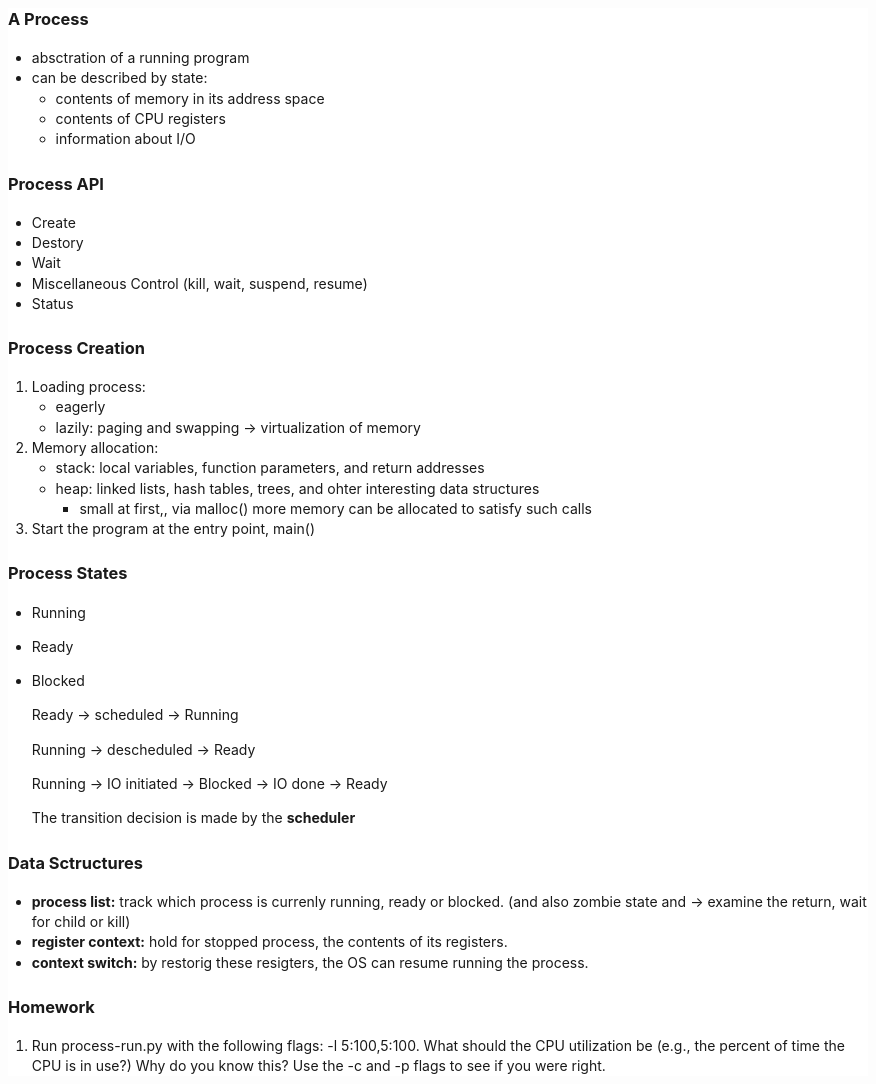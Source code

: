 
### A Process<a id="sec-1-1-1"></a>

-   absctration of a running program
-   can be described by state:
    -   contents of memory in its address space
    -   contents of CPU registers
    -   information about I/O

### Process API<a id="sec-1-1-2"></a>

-   Create
-   Destory
-   Wait
-   Miscellaneous Control (kill, wait, suspend, resume)
-   Status

### Process Creation<a id="sec-1-1-3"></a>

1.  Loading process:
    -   eagerly
    -   lazily: paging and swapping -> virtualization of memory
2.  Memory allocation:
    -   stack: local variables, function parameters, and return addresses
    -   heap: linked lists, hash tables, trees, and ohter interesting data structures
        -   small at first,, via malloc() more memory can be allocated to satisfy such calls
3.  Start the program at the entry point, main()

### Process States<a id="sec-1-1-4"></a>

-   Running
-   Ready
-   Blocked
    
    Ready -> scheduled -> Running
    
    Running -> descheduled -> Ready
    
    Running -> IO initiated -> Blocked -> IO done -> Ready
    
    The transition decision is made by the **scheduler**

### Data Sctructures<a id="sec-1-1-5"></a>

-   **process list:** track which process is currenly running, ready or blocked. (and also zombie state and -> examine the return, wait for child or kill)
-   **register context:** hold for stopped process, the contents of its registers.
-   **context switch:** by restorig these resigters, the OS can resume running the process.

### Homework<a id="sec-1-1-6"></a>

1.  Run process-run.py with the following flags: -l 5:100,5:100. What should the CPU utilization be (e.g., the percent of time the CPU is in use?) Why do you know this? Use the -c and -p flags to see if you were right.
    